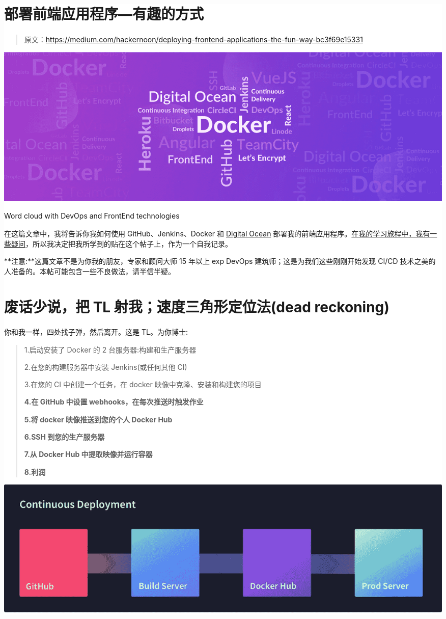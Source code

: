 # 部署前端应用程序—有趣的方式

> 原文：<https://medium.com/hackernoon/deploying-frontend-applications-the-fun-way-bc3f69e15331>

![](img/efe65c6b344453ac06f12ff113068b6a.png)

Word cloud with DevOps and FrontEnd technologies

在这篇文章中，我将告诉你我如何使用 GitHub、Jenkins、Docker 和 [Digital Ocean](https://m.do.co/c/4dc4ded1ea2f) 部署我的前端应用程序。[在我的学习旅程中，我有一些疑问](https://stackoverflow.com/questions/49472695/how-to-run-container-in-a-remote-docker-host-with-jenkins)，所以我决定把我所学到的贴在这个帖子上，作为一个自我记录。

**注意:**这篇文章不是为你我的朋友，专家和顾问大师 15 年以上 exp DevOps 建筑师；这是为我们这些刚刚开始发现 CI/CD 技术之美的人准备的。本帖可能包含一些不良做法，请半信半疑。

# 废话少说，把 TL 射我；速度三角形定位法(dead reckoning)

你和我一样，四处找子弹，然后离开。这是 TL。为你博士:

> 1.启动安装了 Docker 的 2 台服务器:构建和生产服务器
> 
> 2.在您的构建服务器中安装 Jenkins(或任何其他 CI)
> 
> 3.在您的 CI 中创建一个任务，在 docker 映像中克隆、安装和构建您的项目
> 
> **4.在 GitHub 中设置 webhooks，在每次推送时触发作业**
> 
> **5.将 docker 映像推送到您的个人 Docker Hub**
> 
> **6.SSH 到您的生产服务器**
> 
> **7.从 Docker Hub 中提取映像并运行容器**
> 
> **8.利润**

**![](img/910e52c72132ea9572844f79a2d33f72.png)**
